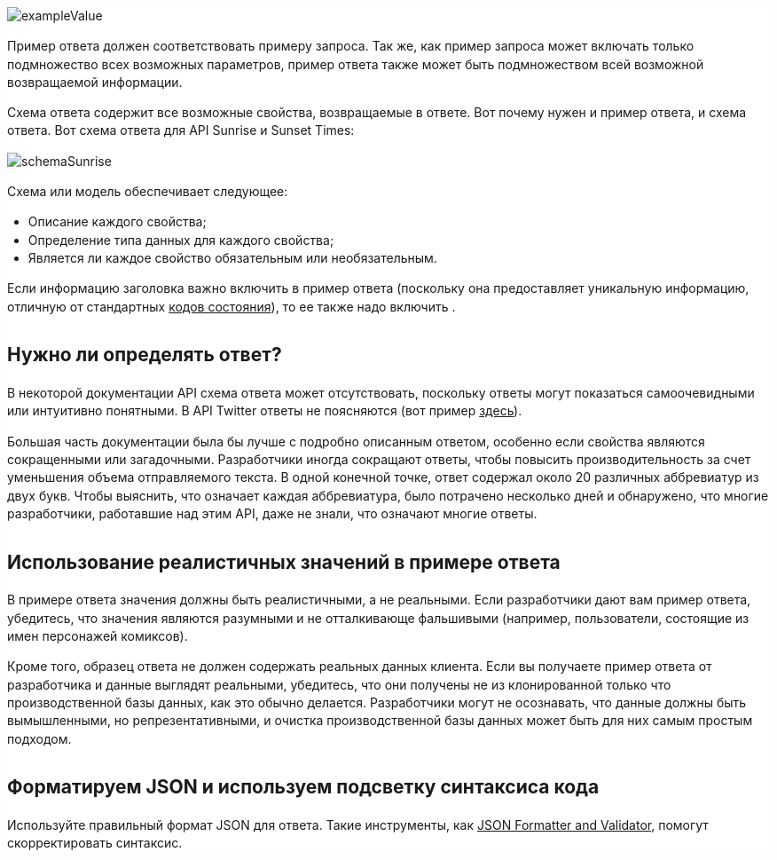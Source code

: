 ![exampleValue](https://github.com/Starkovden/Documenting_APIs/blob/master/3.%20Documenting%20API%20endpoints/pics/28.png?raw=true)

Пример ответа должен соответствовать примеру запроса. Так же, как пример запроса может включать только подмножество всех возможных параметров, пример ответа также может быть подмножеством всей возможной возвращаемой информации.

Схема ответа содержит все возможные свойства, возвращаемые в ответе. Вот почему нужен и пример ответа, и схема ответа. Вот схема ответа для API Sunrise и Sunset Times:

![schemaSunrise](https://github.com/Starkovden/Documenting_APIs/blob/master/3.%20Documenting%20API%20endpoints/pics/29.png?raw=true)

Схема или модель обеспечивает следующее:

- Описание каждого свойства;
- Определение типа данных для каждого свойства;
- Является ли каждое свойство обязательным или необязательным.

Если информацию заголовка важно включить в пример ответа (поскольку она предоставляет уникальную информацию, отличную от стандартных [кодов состояния]()), то ее также надо включить .

<a name="define"></a>
## Нужно ли определять ответ?

В некоторой документации API схема ответа может отсутствовать, поскольку ответы могут показаться самоочевидными или интуитивно понятными. В API Twitter ответы не поясняются (вот пример [здесь](https://developer.twitter.com/en/docs/accounts-and-users/manage-account-settings/api-reference/get-account-settings)).

Большая часть документации была бы лучше с подробно описанным ответом, особенно если свойства являются сокращенными или загадочными. Разработчики иногда сокращают ответы, чтобы повысить производительность за счет уменьшения объема отправляемого текста. В одной конечной точке, ответ содержал около 20 различных аббревиатур из двух букв. Чтобы выяснить, что означает каждая аббревиатура, было потрачено несколько дней и обнаружено, что многие разработчики, работавшие над этим API, даже не знали, что означают многие ответы.

<a name="realistic"></a>
## Использование реалистичных значений в примере ответа

В примере ответа значения должны быть реалистичными, а не реальными. Если разработчики дают вам пример ответа, убедитесь, что значения являются разумными и не отталкивающе фальшивыми (например, пользователи, состоящие из имен персонажей комиксов).

Кроме того, образец ответа не должен содержать реальных данных клиента. Если вы получаете пример ответа от разработчика и данные выглядят реальными, убедитесь, что они получены не из клонированной только что производственной базы данных, как это обычно делается. Разработчики могут не осознавать, что данные должны быть вымышленными, но репрезентативными, и очистка производственной базы данных может быть для них самым простым подходом.

<a name="highlight"></a>
## Форматируем JSON и используем подсветку синтаксиса кода

Используйте правильный формат JSON для ответа. Такие инструменты, как [JSON Formatter and Validator](https://jsonformatter.curiousconcept.com/), помогут скорректировать синтаксис.
